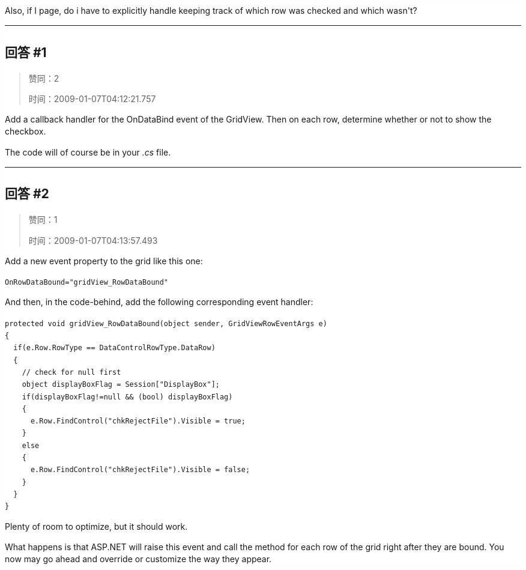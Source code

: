 Also, if I page, do i have to explicitly handle keeping track of which row was checked and which wasn't?

* * *

## 回答 #1

> 赞同：2
> 
> 时间：2009-01-07T04:12:21.757

Add a callback handler for the OnDataBind event of the GridView. Then on each row, determine whether or not to show the checkbox.

The code will of course be in your *.cs* file.

* * *

## 回答 #2

> 赞同：1
> 
> 时间：2009-01-07T04:13:57.493

Add a new event property to the grid like this one:

```
OnRowDataBound="gridView_RowDataBound" 
```

And then, in the code-behind, add the following corresponding event handler:

```
protected void gridView_RowDataBound(object sender, GridViewRowEventArgs e)
{
  if(e.Row.RowType == DataControlRowType.DataRow)
  {
    // check for null first
    object displayBoxFlag = Session["DisplayBox"];
    if(displayBoxFlag!=null && (bool) displayBoxFlag)
    {
      e.Row.FindControl("chkRejectFile").Visible = true;
    }
    else
    {
      e.Row.FindControl("chkRejectFile").Visible = false;
    }
  }
} 
```

Plenty of room to optimize, but it should work.

What happens is that ASP.NET will raise this event and call the method for each row of the grid right after they are bound. You now may go ahead and override or customize the way they appear.
